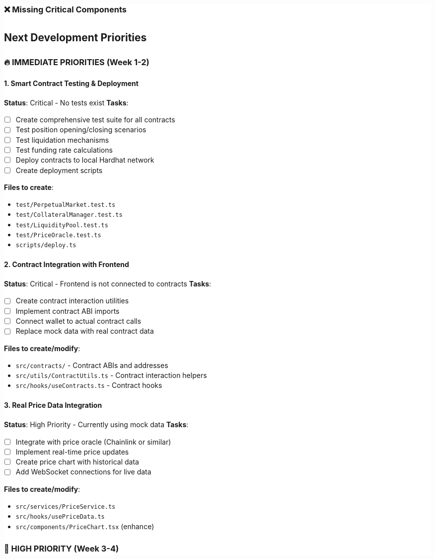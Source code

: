 ### ❌ Missing Critical Components

## Next Development Priorities

### 🔥 IMMEDIATE PRIORITIES (Week 1-2)

#### 1. Smart Contract Testing & Deployment
**Status**: Critical - No tests exist
**Tasks**:
- [ ] Create comprehensive test suite for all contracts
- [ ] Test position opening/closing scenarios
- [ ] Test liquidation mechanisms
- [ ] Test funding rate calculations
- [ ] Deploy contracts to local Hardhat network
- [ ] Create deployment scripts

**Files to create**:
- `test/PerpetualMarket.test.ts`
- `test/CollateralManager.test.ts`
- `test/LiquidityPool.test.ts`
- `test/PriceOracle.test.ts`
- `scripts/deploy.ts`

#### 2. Contract Integration with Frontend
**Status**: Critical - Frontend is not connected to contracts
**Tasks**:
- [ ] Create contract interaction utilities
- [ ] Implement contract ABI imports
- [ ] Connect wallet to actual contract calls
- [ ] Replace mock data with real contract data

**Files to create/modify**:
- `src/contracts/` - Contract ABIs and addresses
- `src/utils/ContractUtils.ts` - Contract interaction helpers
- `src/hooks/useContracts.ts` - Contract hooks

#### 3. Real Price Data Integration
**Status**: High Priority - Currently using mock data
**Tasks**:
- [ ] Integrate with price oracle (Chainlink or similar)
- [ ] Implement real-time price updates
- [ ] Create price chart with historical data
- [ ] Add WebSocket connections for live data

**Files to create/modify**:
- `src/services/PriceService.ts`
- `src/hooks/usePriceData.ts`
- `src/components/PriceChart.tsx` (enhance)

### 🎯 HIGH PRIORITY (Week 3-4)
